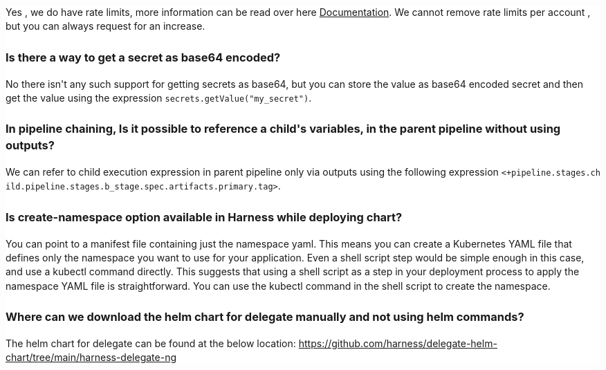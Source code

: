 Yes , we do have rate limits, more information can be read over here [Documentation](https://developer.harness.io/docs/platform/rate-limits). We cannot remove rate limits per account , but you can always request for an increase.

### Is there a way to get a secret as base64 encoded?

No there isn't any such support for getting secrets as base64, but you can store the value as base64 encoded secret and then get the value using the expression `secrets.getValue("my_secret")`.

### In pipeline chaining, Is it possible to reference a child's variables, in the parent pipeline without using outputs?

We can refer to child execution expression in parent pipeline only via outputs using the following expression `<+pipeline.stages.child.pipeline.stages.b_stage.spec.artifacts.primary.tag>`.

### Is create-namespace option available in Harness while deploying chart?

You can point to a manifest file containing just the namespace yaml. This means you can create a Kubernetes YAML file that defines only the namespace you want to use for your application. Even a shell script step would be simple enough in this case, and use a kubectl command directly. This suggests that using a shell script as a step in your deployment process to apply the namespace YAML file is straightforward. You can use the kubectl command in the shell script to create the namespace.
### Where can we download the helm chart for delegate manually and not using helm commands?

The helm chart for delegate can be found at the below location:
https://github.com/harness/delegate-helm-chart/tree/main/harness-delegate-ng

